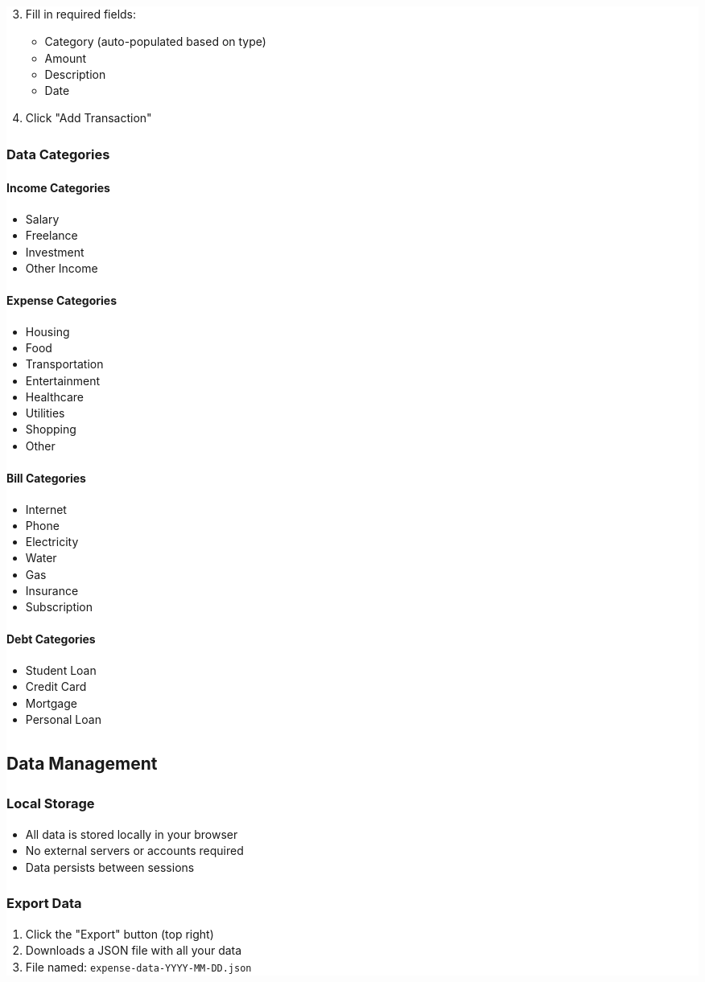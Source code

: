 3. Fill in required fields:
   - Category (auto-populated based on type)
   - Amount
   - Description
   - Date

4. Click "Add Transaction"

### Data Categories

#### Income Categories
- Salary
- Freelance
- Investment
- Other Income

#### Expense Categories
- Housing
- Food
- Transportation
- Entertainment
- Healthcare
- Utilities
- Shopping
- Other

#### Bill Categories
- Internet
- Phone
- Electricity
- Water
- Gas
- Insurance
- Subscription

#### Debt Categories
- Student Loan
- Credit Card
- Mortgage
- Personal Loan

## Data Management

### Local Storage
- All data is stored locally in your browser
- No external servers or accounts required
- Data persists between sessions

### Export Data
1. Click the "Export" button (top right)
2. Downloads a JSON file with all your data
3. File named: `expense-data-YYYY-MM-DD.json`
